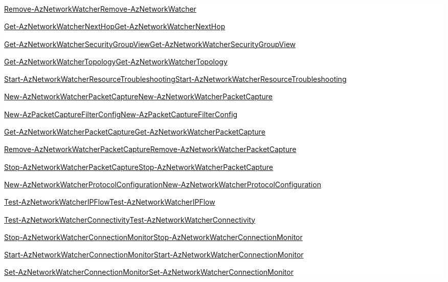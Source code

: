 [<span data-ttu-id="73dce-142">Remove-AzNetworkWatcher</span><span class="sxs-lookup"><span data-stu-id="73dce-142">Remove-AzNetworkWatcher</span></span>](./Remove-AzNetworkWatcher.md)

[<span data-ttu-id="73dce-143">Get-AzNetworkWatcherNextHop</span><span class="sxs-lookup"><span data-stu-id="73dce-143">Get-AzNetworkWatcherNextHop</span></span>](./Get-AzNetworkWatcherNextHop.md)

[<span data-ttu-id="73dce-144">Get-AzNetworkWatcherSecurityGroupView</span><span class="sxs-lookup"><span data-stu-id="73dce-144">Get-AzNetworkWatcherSecurityGroupView</span></span>](./Get-AzNetworkWatcherSecurityGroupView.md)

[<span data-ttu-id="73dce-145">Get-AzNetworkWatcherTopology</span><span class="sxs-lookup"><span data-stu-id="73dce-145">Get-AzNetworkWatcherTopology</span></span>](./Get-AzNetworkWatcherTopology.md)

[<span data-ttu-id="73dce-146">Start-AzNetworkWatcherResourceTroubleshooting</span><span class="sxs-lookup"><span data-stu-id="73dce-146">Start-AzNetworkWatcherResourceTroubleshooting</span></span>](./Start-AzNetworkWatcherResourceTroubleshooting.md)

[<span data-ttu-id="73dce-147">New-AzNetworkWatcherPacketCapture</span><span class="sxs-lookup"><span data-stu-id="73dce-147">New-AzNetworkWatcherPacketCapture</span></span>](./New-AzNetworkWatcherPacketCapture.md)

[<span data-ttu-id="73dce-148">New-AzPacketCaptureFilterConfig</span><span class="sxs-lookup"><span data-stu-id="73dce-148">New-AzPacketCaptureFilterConfig</span></span>](./New-AzPacketCaptureFilterConfig.md)

[<span data-ttu-id="73dce-149">Get-AzNetworkWatcherPacketCapture</span><span class="sxs-lookup"><span data-stu-id="73dce-149">Get-AzNetworkWatcherPacketCapture</span></span>](./Get-AzNetworkWatcherPacketCapture.md)

[<span data-ttu-id="73dce-150">Remove-AzNetworkWatcherPacketCapture</span><span class="sxs-lookup"><span data-stu-id="73dce-150">Remove-AzNetworkWatcherPacketCapture</span></span>](./Remove-AzNetworkWatcherPacketCapture.md)

[<span data-ttu-id="73dce-151">Stop-AzNetworkWatcherPacketCapture</span><span class="sxs-lookup"><span data-stu-id="73dce-151">Stop-AzNetworkWatcherPacketCapture</span></span>](./Stop-AzNetworkWatcherPacketCapture.md)

[<span data-ttu-id="73dce-152">New-AzNetworkWatcherProtocolConfiguration</span><span class="sxs-lookup"><span data-stu-id="73dce-152">New-AzNetworkWatcherProtocolConfiguration</span></span>](./New-AzNetworkWatcherProtocolConfiguration.md)

[<span data-ttu-id="73dce-153">Test-AzNetworkWatcherIPFlow</span><span class="sxs-lookup"><span data-stu-id="73dce-153">Test-AzNetworkWatcherIPFlow</span></span>](./Test-AzNetworkWatcherIPFlow.md)

[<span data-ttu-id="73dce-154">Test-AzNetworkWatcherConnectivity</span><span class="sxs-lookup"><span data-stu-id="73dce-154">Test-AzNetworkWatcherConnectivity</span></span>](./Test-AzNetworkWatcherConnectivity.md)

[<span data-ttu-id="73dce-155">Stop-AzNetworkWatcherConnectionMonitor</span><span class="sxs-lookup"><span data-stu-id="73dce-155">Stop-AzNetworkWatcherConnectionMonitor</span></span>](./Stop-AzNetworkWatcherConnectionMonitor.md)

[<span data-ttu-id="73dce-156">Start-AzNetworkWatcherConnectionMonitor</span><span class="sxs-lookup"><span data-stu-id="73dce-156">Start-AzNetworkWatcherConnectionMonitor</span></span>](./Start-AzNetworkWatcherConnectionMonitor.md)

[<span data-ttu-id="73dce-157">Set-AzNetworkWatcherConnectionMonitor</span><span class="sxs-lookup"><span data-stu-id="73dce-157">Set-AzNetworkWatcherConnectionMonitor</span></span>](./Set-AzNetworkWatcherConnectionMonitor.md)
